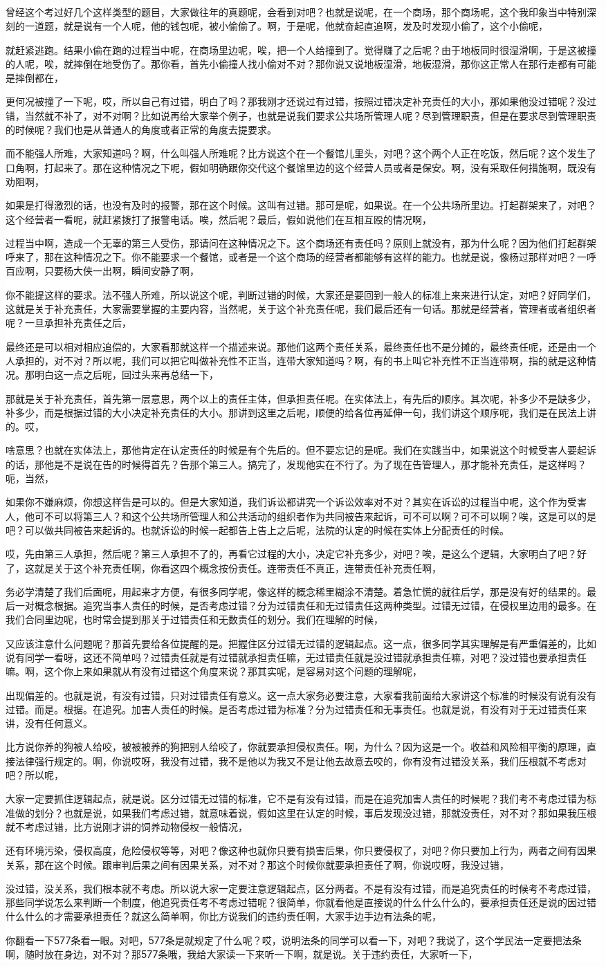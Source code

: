 曾经这个考过好几个这样类型的题目，大家做往年的真题呢，会看到对吧？也就是说呢，在一个商场，那个商场呢，这个我印象当中特别深刻的一道题，就是说有一个人呢，他的钱包呢，被小偷偷了。啊，于是呢，他就奋起直追啊，发及时发现小偷了，这个小偷呢，

就赶紧逃跑。结果小偷在跑的过程当中呢，在商场里边呢，唉，把一个人给撞到了。觉得赚了之后呢？由于地板同时很湿滑啊，于是这被撞的人呢，唉，就摔倒在地受伤了。那你看，首先小偷撞人找小偷对不对？那你说又说地板湿滑，地板湿滑，那你这正常人在那行走都有可能是摔倒都在，

更何况被撞了一下呢，哎，所以自己有过错，明白了吗？那我刚才还说过有过错，按照过错决定补充责任的大小，那如果他没过错呢？没过错，当然就不补了，对不对啊？比如说再给大家举个例子，也就是说我们要求公共场所管理人呢？尽到管理职责，但是在要求尽到管理职责的时候呢？我们也是从普通人的角度或者正常的角度去提要求。

而不能强人所难，大家知道吗？啊，什么叫强人所难呢？比方说这个在一个餐馆儿里头，对吧？这个两个人正在吃饭，然后呢？这个发生了口角啊，打起来了。那在这种情况之下呢，假如明确跟你交代这个餐馆里边的这个经营人员或者是保安。啊，没有采取任何措施啊，既没有劝阻啊，

如果是打得激烈的话，也没有及时的报警，那在这个时候。这叫有过错。那可是呢，如果说。在一个公共场所里边。打起群架来了，对吧？这个经营者一看呢，就赶紧拨打了报警电话。唉，然后呢？最后，假如说他们在互相互殴的情况啊，

过程当中啊，造成一个无辜的第三人受伤，那请问在这种情况之下。这个商场还有责任吗？原则上就没有，那为什么呢？因为他们打起群架呼来了，那在这种情况之下。你不能要求一个餐馆，或者是一个这个商场的经营者都能够有这样的能力。也就是说，像杨过那样对吧？一呼百应啊，只要杨大侠一出啊，瞬间安静了啊，

你不能提这样的要求。法不强人所难，所以说这个呢，判断过错的时候，大家还是要回到一般人的标准上来来进行认定，对吧？好同学们，这就是关于补充责任，大家需要掌握的主要内容，当然呢，关于这个补充责任呢，我们最后还有一句话。那就是经营者，管理者或者组织者呢？一旦承担补充责任之后，

最终还是可以相对相应追偿的，大家看那就这样一个描述来说。那他们这两个责任关系，最终责任也不是分摊的，最终责任呢，还是由一个人承担的，对不对？所以呢，我们可以把它叫做补充性不正当，连带大家知道吗？啊，有的书上叫它补充性不正当连带啊，指的就是这种情况。那明白这一点之后呢，回过头来再总结一下，

那就是关于补充责任，首先第一层意思，两个以上的责任主体，但承担责任呢。在实体法上，有先后的顺序。其次呢，补多少不是缺多少，补多少，而是根据过错的大小决定补充责任的大小。那讲到这里之后呢，顺便的给各位再延伸一句，我们讲这个顺序呢，我们是在民法上讲的。哎，

啥意思？也就在实体法上，那他肯定在认定责任的时候是有个先后的。但不要忘记的是呢。我们在实践当中，如果说这个时候受害人要起诉的话，那他是不是说在告的时候得首先？告那个第三人。搞完了，发现他实在不行了。为了现在告管理人，那才能补充责任，是这样吗？呃，当然，

如果你不嫌麻烦，你想这样告是可以的。但是大家知道，我们诉讼都讲究一个诉讼效率对不对？其实在诉讼的过程当中呢，这个作为受害人，他可不可以将第三人？和这个公共场所管理人和公共活动的组织者作为共同被告来起诉，可不可以啊？可不可以啊？唉，这是可以的是吧？可以做共同被告来起诉的。也就诉讼的时候一起都告上告上之后呢，法院的认定的时候在实体上分配责任的时候。

哎，先由第三人承担，然后呢？第三人承担不了的，再看它过程的大小，决定它补充多少，对吧？唉，是这么个逻辑，大家明白了吧？好了，这就是关于这个补充责任啊，你看这四个概念按份责任。连带责任不真正，连带责任补充责任啊，

务必学清楚了我们后面呢，用起来才方便，有很多同学呢，像这样的概念稀里糊涂不清楚。着急忙慌的就往后学，那是没有好的结果的。最后一对概念根据。追究当事人责任的时候，是否考虑过错？分为过错责任和无过错责任这两种类型。过错无过错，在侵权里边用的最多。在我们合同里边呢，也时常会提到那关于过错责任和无数责任的划分。我们在理解的时候，

又应该注意什么问题呢？那首先要给各位提醒的是。把握住区分过错无过错的逻辑起点。这一点，很多同学其实理解是有严重偏差的，比如说有同学一看呀，这还不简单吗？过错责任就是有过错就承担责任嘛，无过错责任就是没过错就承担责任嘛，对吧？没过错也要承担责任嘛。啊，这个你上来如果就从有没有过错这个角度来说？那其实呢，是容易对这个问题的理解呢，

出现偏差的。也就是说，有没有过错，只对过错责任有意义。这一点大家务必要注意，大家看我前面给大家讲这个标准的时候没有说有没有过错。而是。根据。在追究。加害人责任的时候。是否考虑过错为标准？分为过错责任和无事责任。也就是说，有没有对于无过错责任来讲，没有任何意义。

比方说你养的狗被人给咬，被被被养的狗把别人给咬了，你就要承担侵权责任。啊，为什么？因为这是一个。收益和风险相平衡的原理，直接法律强行规定的。啊，你说哎呀，我没有过错，我不是他以为我又不是让他去故意去咬的，你有没有过错没关系，我们压根就不考虑对吧？所以呢，

大家一定要抓住逻辑起点，就是说。区分过错无过错的标准，它不是有没有过错，而是在追究加害人责任的时候呢？我们考不考虑过错为标准做的划分？也就是说，如果我们考虑过错，就意味着说，假如这里在认定的时候，事后发现没过错，那就没责任，对不对？那如果我压根就不考虑过错，比方说刚才讲的饲养动物侵权一般情况，

还有环境污染，侵权高度，危险侵权等等，对吧？像这种也就你只要有损害后果，你只要侵权了，对吧？你只要加上行为，两者之间有因果关系，那在这个时候。跟审判后果之间有因果关系，对不对？那这个时候你就要承担责任了啊，你说哎呀，我没过错，

没过错，没关系，我们根本就不考虑。所以说大家一定要注意逻辑起点，区分两者。不是有没有过错，而是追究责任的时候考不考虑过错，那些同学说怎么来判断一个制度，他追究责任考不考虑过错呢？很简单，你就看他是直接说的什么什么什么的，要承担责任还是说的因过错什么什么的才需要承担责任？就这么简单啊，你比方说我们的违约责任啊，大家手边手边有法条的呢，

你翻看一下577条看一眼。对吧，577条是就规定了什么呢？哎，说明法条的同学可以看一下，对吧？我说了，这个学民法一定要把法条啊，随时放在身边，对不对？那577条哦，我给大家读一下来听一下啊，就是说。关于违约责任，大家听一下，
